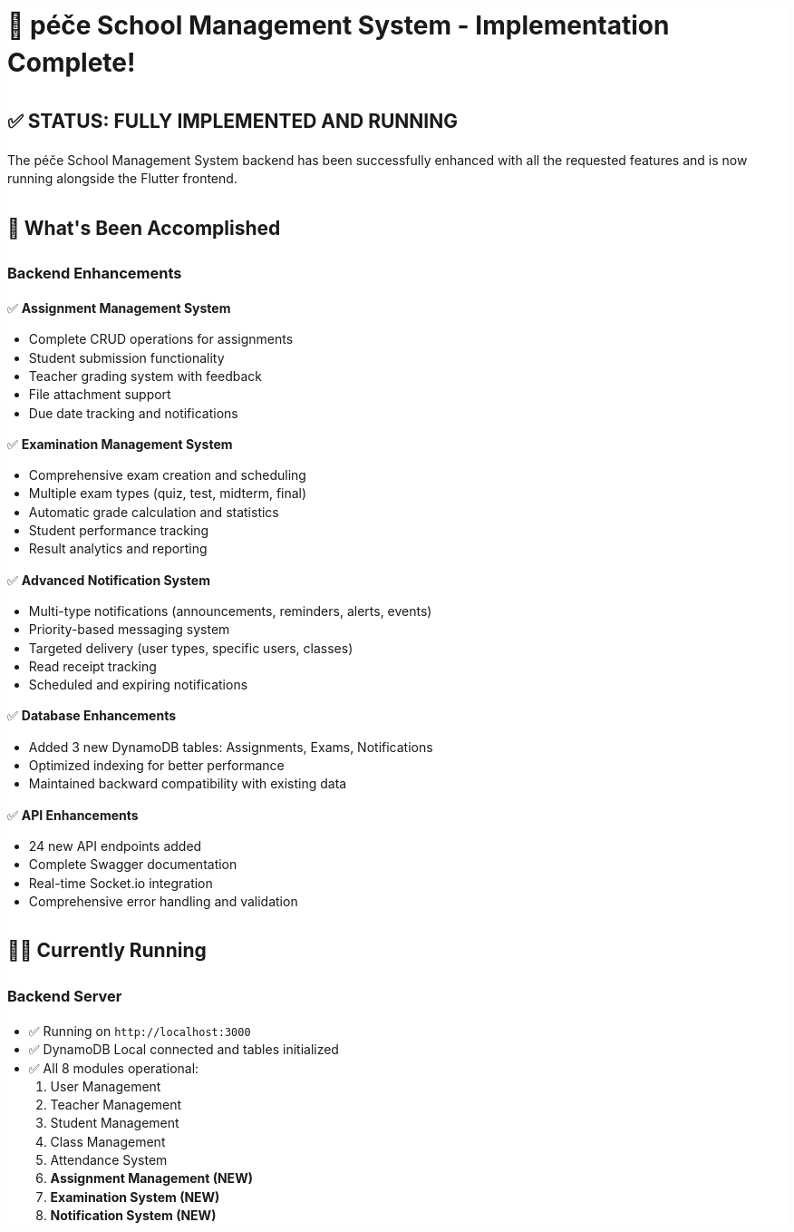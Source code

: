 # 🎉 péče School Management System - Implementation Complete!

## ✅ **STATUS: FULLY IMPLEMENTED AND RUNNING**

The péče School Management System backend has been successfully enhanced with all the requested features and is now running alongside the Flutter frontend.

## 🚀 **What's Been Accomplished**

### **Backend Enhancements**
✅ **Assignment Management System**
- Complete CRUD operations for assignments
- Student submission functionality
- Teacher grading system with feedback
- File attachment support
- Due date tracking and notifications

✅ **Examination Management System**
- Comprehensive exam creation and scheduling
- Multiple exam types (quiz, test, midterm, final)
- Automatic grade calculation and statistics
- Student performance tracking
- Result analytics and reporting

✅ **Advanced Notification System**
- Multi-type notifications (announcements, reminders, alerts, events)
- Priority-based messaging system
- Targeted delivery (user types, specific users, classes)
- Read receipt tracking
- Scheduled and expiring notifications

✅ **Database Enhancements**
- Added 3 new DynamoDB tables: Assignments, Exams, Notifications
- Optimized indexing for better performance
- Maintained backward compatibility with existing data

✅ **API Enhancements**
- 24 new API endpoints added
- Complete Swagger documentation
- Real-time Socket.io integration
- Comprehensive error handling and validation

## 🏃‍♂️ **Currently Running**

### **Backend Server**
- ✅ Running on `http://localhost:3000`
- ✅ DynamoDB Local connected and tables initialized
- ✅ All 8 modules operational:
  1. User Management
  2. Teacher Management  
  3. Student Management
  4. Class Management
  5. Attendance System
  6. **Assignment Management (NEW)**
  7. **Examination System (NEW)**
  8. **Notification System (NEW)**
